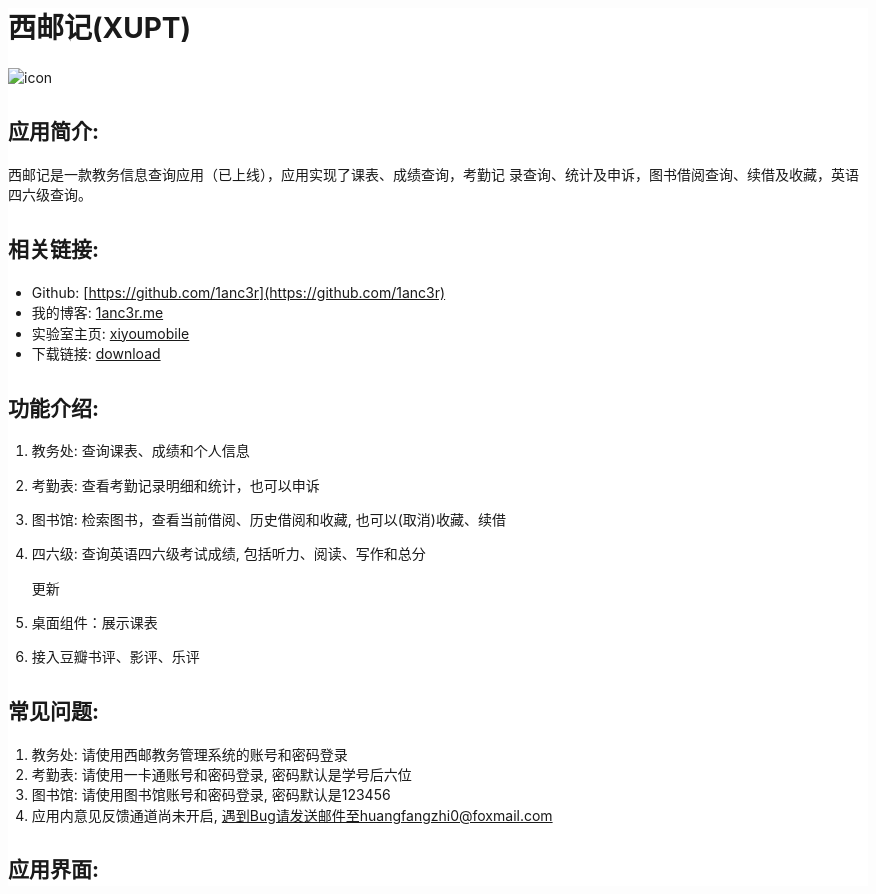 # 西邮记(XUPT)
<img src="http://o7gy5l0ax.bkt.clouddn.com/ic_launcher-web.png" width = "96" height = "96" alt="icon"/>

## 应用简介:
西邮记是一款教务信息查询应用（已上线），应用实现了课表、成绩查询，考勤记 录查询、统计及申诉，图书借阅查询、续借及收藏，英语四六级查询。 

## 相关链接:
* Github: [https://github.com/1anc3r](https://github.com/1anc3r)
* 我的博客: [1anc3r.me](http://www.1anc3r.me/)
* 实验室主页: [xiyoumobile](http://www.xiyoumobile.com/)
* 下载链接: [download](http://o7gy5l0ax.bkt.clouddn.com/xupt.apk)

## 功能介绍:
1. 教务处: 查询课表、成绩和个人信息
2. 考勤表: 查看考勤记录明细和统计，也可以申诉
3. 图书馆: 检索图书，查看当前借阅、历史借阅和收藏, 也可以(取消)收藏、续借
4. 四六级: 查询英语四六级考试成绩, 包括听力、阅读、写作和总分

    更新
5. 桌面组件：展示课表
6. 接入豆瓣书评、影评、乐评

## 常见问题:
1. 教务处: 请使用西邮教务管理系统的账号和密码登录
2. 考勤表: 请使用一卡通账号和密码登录, 密码默认是学号后六位
3. 图书馆: 请使用图书馆账号和密码登录, 密码默认是123456
4. 应用内意见反馈通道尚未开启, 遇到Bug请发送邮件至huangfangzhi0@foxmail.com

## 应用界面:
